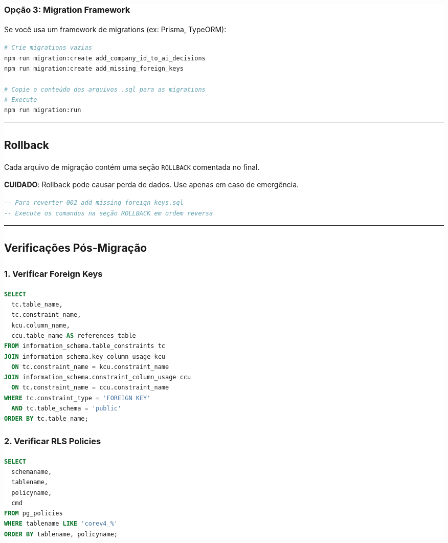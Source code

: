 ### Opção 3: Migration Framework

Se você usa um framework de migrations (ex: Prisma, TypeORM):

```bash
# Crie migrations vazias
npm run migration:create add_company_id_to_ai_decisions
npm run migration:create add_missing_foreign_keys

# Copie o conteúdo dos arquivos .sql para as migrations
# Execute
npm run migration:run
```

---

## Rollback

Cada arquivo de migração contém uma seção `ROLLBACK` comentada no final.

**CUIDADO**: Rollback pode causar perda de dados. Use apenas em caso de emergência.

```sql
-- Para reverter 002_add_missing_foreign_keys.sql
-- Execute os comandos na seção ROLLBACK em ordem reversa
```

---

## Verificações Pós-Migração

### 1. Verificar Foreign Keys

```sql
SELECT
  tc.table_name,
  tc.constraint_name,
  kcu.column_name,
  ccu.table_name AS references_table
FROM information_schema.table_constraints tc
JOIN information_schema.key_column_usage kcu
  ON tc.constraint_name = kcu.constraint_name
JOIN information_schema.constraint_column_usage ccu
  ON tc.constraint_name = ccu.constraint_name
WHERE tc.constraint_type = 'FOREIGN KEY'
  AND tc.table_schema = 'public'
ORDER BY tc.table_name;
```

### 2. Verificar RLS Policies

```sql
SELECT
  schemaname,
  tablename,
  policyname,
  cmd
FROM pg_policies
WHERE tablename LIKE 'corev4_%'
ORDER BY tablename, policyname;
```
